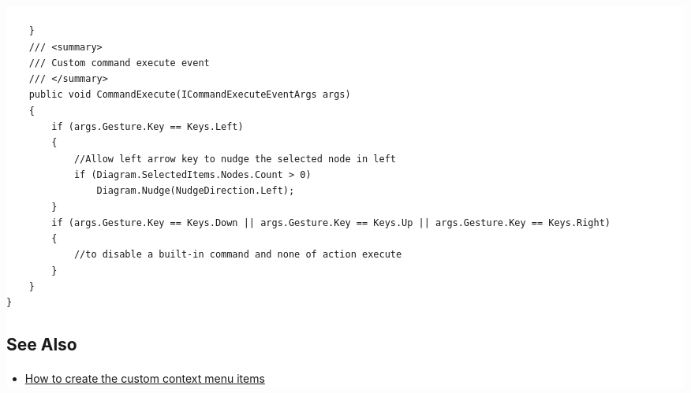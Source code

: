 ```cshtml

    }
    /// <summary>
    /// Custom command execute event
    /// </summary>
    public void CommandExecute(ICommandExecuteEventArgs args)
    {
        if (args.Gesture.Key == Keys.Left)
        {
            //Allow left arrow key to nudge the selected node in left
            if (Diagram.SelectedItems.Nodes.Count > 0)
                Diagram.Nudge(NudgeDirection.Left);
        }
        if (args.Gesture.Key == Keys.Down || args.Gesture.Key == Keys.Up || args.Gesture.Key == Keys.Right)
        {
            //to disable a built-in command and none of action execute
        }
    }
}
```

## See Also

* [How to create the custom context menu items](./context-menu)